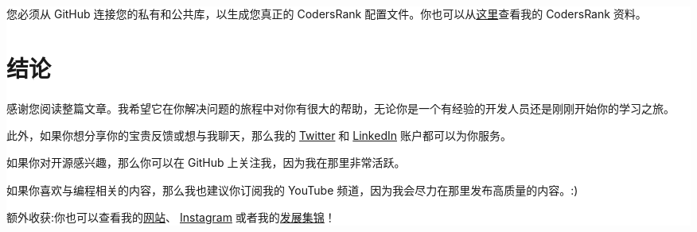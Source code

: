 您必须从 GitHub 连接您的私有和公共库，以生成您真正的 CodersRank 配置文件。你也可以从[这里](https://profile.codersrank.io/user/fahimfba/)查看我的 CodersRank 资料。

# 结论

感谢您阅读整篇文章。我希望它在你解决问题的旅程中对你有很大的帮助，无论你是一个有经验的开发人员还是刚刚开始你的学习之旅。

此外，如果你想分享你的宝贵反馈或想与我聊天，那么我的 [Twitter](https://twitter.com/Fahim_FBA) 和 [LinkedIn](https://www.linkedin.com/in/fahimfba/) 账户都可以为你服务。

如果你对开源感兴趣，那么你可以在 GitHub 上关注我，因为我在那里非常活跃。

如果你喜欢与编程相关的内容，那么我也建议你订阅我的 YouTube 频道，因为我会尽力在那里发布高质量的内容。:)

额外收获:你也可以查看我的[网站](https://fahimbinamin.com/)、 [Instagram](https://www.instagram.com/fahimbinamin) 或者我的[发展集锦](https://www.polywork.com/fahimbinamin)！